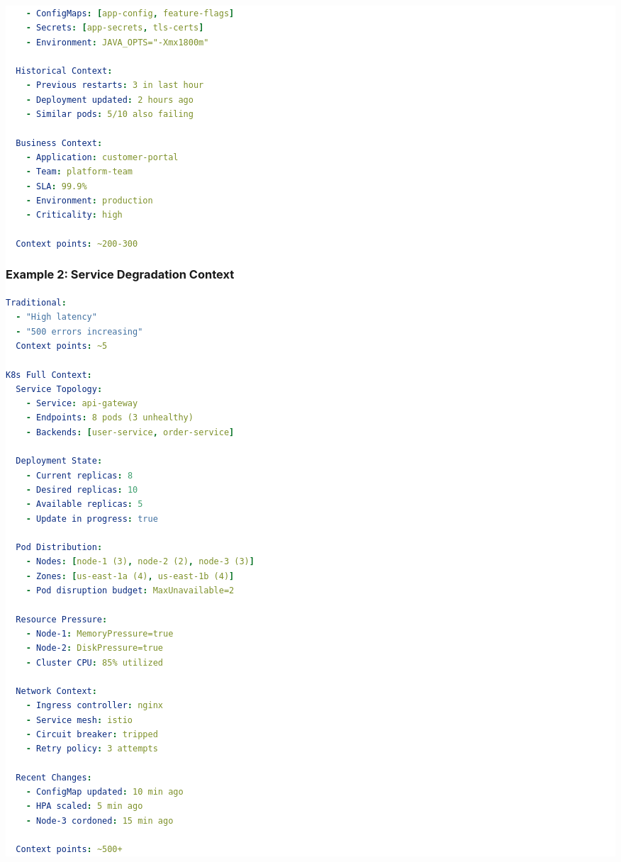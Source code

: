 ```yaml
    - ConfigMaps: [app-config, feature-flags]
    - Secrets: [app-secrets, tls-certs]
    - Environment: JAVA_OPTS="-Xmx1800m"
    
  Historical Context:
    - Previous restarts: 3 in last hour
    - Deployment updated: 2 hours ago
    - Similar pods: 5/10 also failing
    
  Business Context:
    - Application: customer-portal
    - Team: platform-team
    - SLA: 99.9%
    - Environment: production
    - Criticality: high
    
  Context points: ~200-300
```

### Example 2: Service Degradation Context

```yaml
Traditional:
  - "High latency"
  - "500 errors increasing"
  Context points: ~5

K8s Full Context:
  Service Topology:
    - Service: api-gateway
    - Endpoints: 8 pods (3 unhealthy)
    - Backends: [user-service, order-service]
    
  Deployment State:
    - Current replicas: 8
    - Desired replicas: 10
    - Available replicas: 5
    - Update in progress: true
    
  Pod Distribution:
    - Nodes: [node-1 (3), node-2 (2), node-3 (3)]
    - Zones: [us-east-1a (4), us-east-1b (4)]
    - Pod disruption budget: MaxUnavailable=2
    
  Resource Pressure:
    - Node-1: MemoryPressure=true
    - Node-2: DiskPressure=true
    - Cluster CPU: 85% utilized
    
  Network Context:
    - Ingress controller: nginx
    - Service mesh: istio
    - Circuit breaker: tripped
    - Retry policy: 3 attempts
    
  Recent Changes:
    - ConfigMap updated: 10 min ago
    - HPA scaled: 5 min ago
    - Node-3 cordoned: 15 min ago
    
  Context points: ~500+
```
